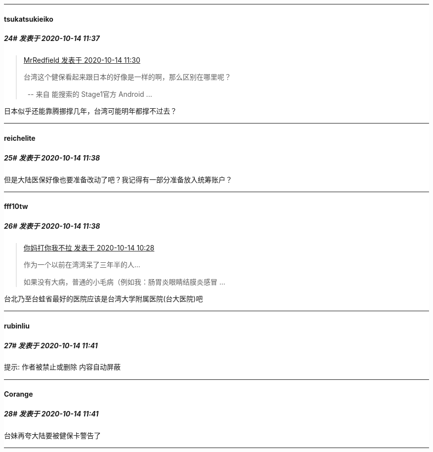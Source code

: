 
-----

####  tsukatsukieiko  
##### 24#       发表于 2020-10-14 11:37


<blockquote><a href="httphttps://bbs.saraba1st.com/2b/forum.php?mod=redirect&amp;goto=findpost&amp;pid=49046682&amp;ptid=1965080" target="_blank">MrRedfield 发表于 2020-10-14 11:30</a>

台湾这个健保看起来跟日本的好像是一样的啊，那么区别在哪里呢？


  -- 来自 能搜索的 Stage1官方 Android ...</blockquote>
日本似乎还能靠腾挪撑几年，台湾可能明年都撑不过去？


-----

####  reichelite  
##### 25#       发表于 2020-10-14 11:38


但是大陆医保好像也要准备改动了吧？我记得有一部分准备放入统筹账户？


-----

####  fff10tw  
##### 26#       发表于 2020-10-14 11:38


<blockquote><a href="httphttps://bbs.saraba1st.com/2b/forum.php?mod=redirect&amp;goto=findpost&amp;pid=49046241&amp;ptid=1965080" target="_blank">你妈打你我不拉 发表于 2020-10-14 10:28</a>

作为一个以前在湾湾呆了三年半的人...

如果没有大病，普通的小毛病（例如我：肠胃炎眼睛结膜炎感冒 ...</blockquote>
台北乃至台蛙省最好的医院应该是台湾大学附属医院(台大医院)吧


-----

####  rubinliu  
##### 27#       发表于 2020-10-14 11:41

提示: 作者被禁止或删除 内容自动屏蔽


-----

####  Corange  
##### 28#       发表于 2020-10-14 11:41


台妹再夸大陆要被健保卡警告了


-----
